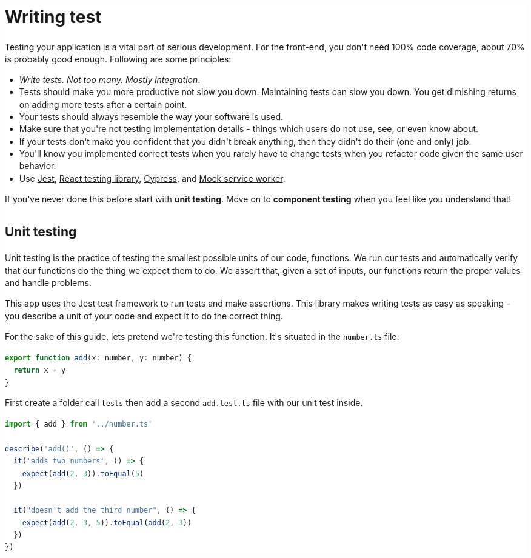 # Writing test

Testing your application is a vital part of serious development. For the
front-end, you don't need 100% code coverage, about 70% is probably good enough.
Following are some principles:

- _Write tests. Not too many. Mostly integration_.
- Tests should make you more productive not slow you down. Maintaining tests can
  slow you down. You get dimishing returns on adding more tests after a certain
  point.
- Your tests should always resemble the way your software is used.
- Make sure that you're not testing implementation details - things which users
  do not use, see, or even know about.
- If your tests don't make you confident that you didn't break anything, then
  they didn't do their (one and only) job.
- You'll know you implemented correct tests when you rarely have to change tests
  when you refactor code given the same user behavior.
- Use [Jest](https://jestjs.io/),
  [React testing library](https://testing-library.com/docs/react-testing-library/intro/),
  [Cypress](https://www.cypress.io/), and
  [Mock service worker](https://github.com/mswjs/msw).

If you've never done this before start with **unit testing**. Move on to
**component testing** when you feel like you understand that!

## Unit testing

Unit testing is the practice of testing the smallest possible units of our code,
functions. We run our tests and automatically verify that our functions do the
thing we expect them to do. We assert that, given a set of inputs, our functions
return the proper values and handle problems.

This app uses the Jest test framework to run tests and make assertions. This
library makes writing tests as easy as speaking - you describe a unit of your
code and expect it to do the correct thing.

For the sake of this guide, lets pretend we're testing this function. It's
situated in the `number.ts` file:

```js
export function add(x: number, y: number) {
  return x + y
}
```

First create a folder call `tests` then add a second `add.test.ts` file with our
unit test inside.

```js
import { add } from '../number.ts'

describe('add()', () => {
  it('adds two numbers', () => {
    expect(add(2, 3)).toEqual(5)
  })

  it("doesn't add the third number", () => {
    expect(add(2, 3, 5)).toEqual(add(2, 3))
  })
})
```
